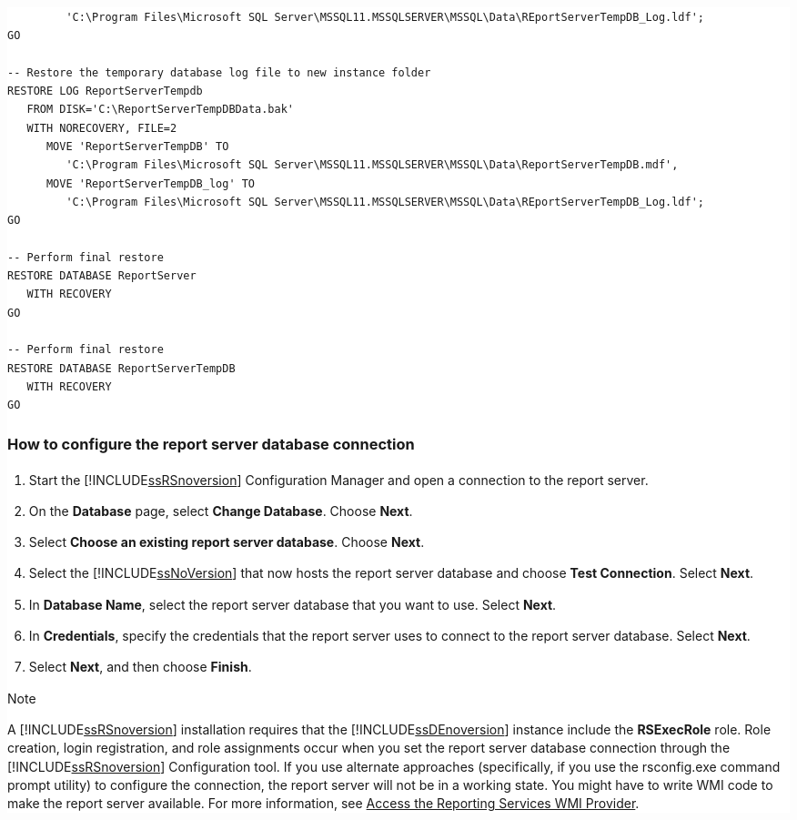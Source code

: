 ```  
         'C:\Program Files\Microsoft SQL Server\MSSQL11.MSSQLSERVER\MSSQL\Data\REportServerTempDB_Log.ldf';  
GO  
  
-- Restore the temporary database log file to new instance folder   
RESTORE LOG ReportServerTempdb  
   FROM DISK='C:\ReportServerTempDBData.bak'  
   WITH NORECOVERY, FILE=2  
      MOVE 'ReportServerTempDB' TO   
         'C:\Program Files\Microsoft SQL Server\MSSQL11.MSSQLSERVER\MSSQL\Data\ReportServerTempDB.mdf',   
      MOVE 'ReportServerTempDB_log' TO  
         'C:\Program Files\Microsoft SQL Server\MSSQL11.MSSQLSERVER\MSSQL\Data\REportServerTempDB_Log.ldf';  
GO  
  
-- Perform final restore  
RESTORE DATABASE ReportServer  
   WITH RECOVERY  
GO  
  
-- Perform final restore  
RESTORE DATABASE ReportServerTempDB  
   WITH RECOVERY  
GO  
```  
  
### How to configure the report server database connection  
  
1.  Start the [!INCLUDE[ssRSnoversion](../../includes/ssrsnoversion-md.md)] Configuration Manager and open a connection to the report server.  
  
1.  On the **Database** page, select **Change Database**. Choose **Next**.  
  
1.  Select **Choose an existing report server database**. Choose **Next**.  
  
1.  Select the [!INCLUDE[ssNoVersion](../../includes/ssnoversion-md.md)] that now hosts the report server database and choose **Test Connection**. Select **Next**.  
  
1.  In **Database Name**, select the report server database that you want to use. Select **Next**.  
  
1.  In **Credentials**, specify the credentials that the report server uses to connect to the report server database. Select **Next**.  
  
1.  Select **Next**, and then choose **Finish**.  
  
> [!NOTE]  
>  A [!INCLUDE[ssRSnoversion](../../includes/ssrsnoversion-md.md)] installation requires that the [!INCLUDE[ssDEnoversion](../../includes/ssdenoversion-md.md)] instance include the **RSExecRole** role. Role creation, login registration, and role assignments occur when you set the report server database connection through the [!INCLUDE[ssRSnoversion](../../includes/ssrsnoversion-md.md)] Configuration tool. If you use alternate approaches (specifically, if you use the rsconfig.exe command prompt utility) to configure the connection, the report server will not be in a working state. You might have to write WMI code to make the report server available. For more information, see [Access the Reporting Services WMI Provider](../../reporting-services/tools/access-the-reporting-services-wmi-provider.md).  
